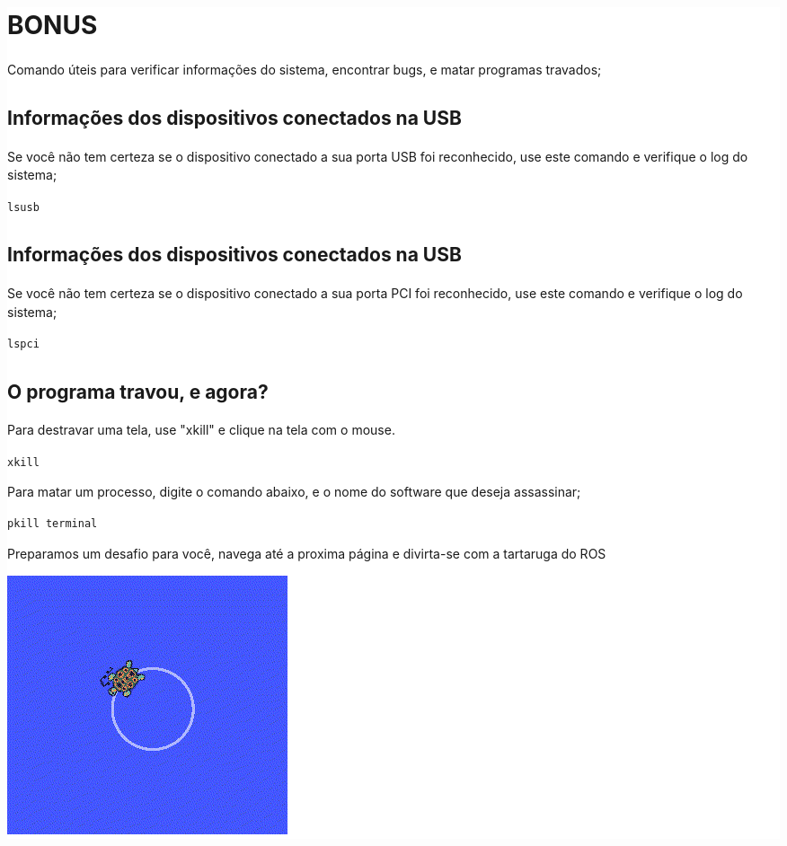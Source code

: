 




# BONUS

Comando úteis para verificar informações do sistema, encontrar bugs, e matar programas travados; 

## Informações dos dispositivos conectados na USB

Se você não tem certeza se o dispositivo conectado a sua porta USB foi reconhecido, use este comando e verifique o log do sistema;

```bash
lsusb
```

## Informações dos dispositivos conectados na USB

Se você não tem certeza se o dispositivo conectado a sua porta PCI foi reconhecido, use este comando e verifique o log do sistema;

```bash
lspci
```


## O programa travou, e agora?

Para destravar uma tela, use "xkill" e clique na tela com o mouse.

```bash
xkill
```

Para matar um processo, digite o comando abaixo, e o nome do software que deseja assassinar;

```bash
pkill terminal
```

Preparamos um desafio para você, navega até a proxima página e divirta-se com a tartaruga do ROS

![roda_roda](img/roda_roda.gif)



